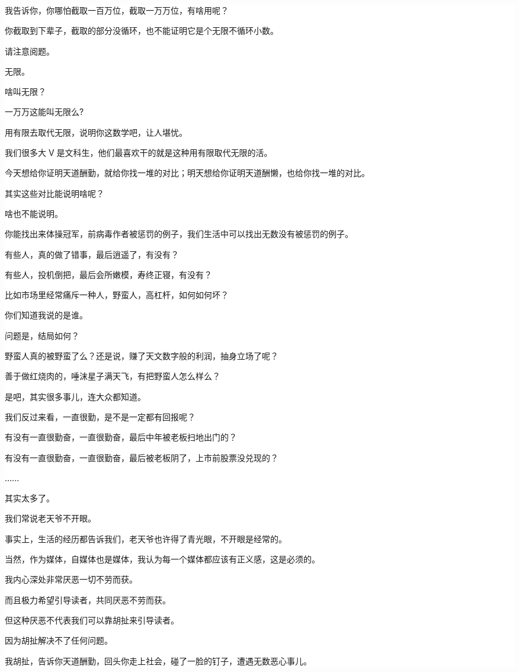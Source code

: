 我告诉你，你哪怕截取一百万位，截取一万万位，有啥用呢？

你截取到下辈子，截取的部分没循环，也不能证明它是个无限不循环小数。

请注意阅题。

无限。

啥叫无限？

一万万这能叫无限么?

用有限去取代无限，说明你这数学吧，让人堪忧。

我们很多大 V 是文科生，他们最喜欢干的就是这种用有限取代无限的活。

今天想给你证明天道酬勤，就给你找一堆的对比；明天想给你证明天道酬懒，也给你找一堆的对比。

其实这些对比能说明啥呢？

啥也不能说明。

你能找出来体操冠军，前病毒作者被惩罚的例子，我们生活中可以找出无数没有被惩罚的例子。

有些人，真的做了错事，最后逍遥了，有没有？

有些人，投机倒把，最后会所嫩模，寿终正寝，有没有？

比如市场里经常痛斥一种人，野蛮人，高杠杆，如何如何坏？

你们知道我说的是谁。

问题是，结局如何？

野蛮人真的被野蛮了么？还是说，赚了天文数字般的利润，抽身立场了呢？

善于做红烧肉的，唾沫星子满天飞，有把野蛮人怎么样么？

是吧，其实很多事儿，连大众都知道。

我们反过来看，一直很勤，是不是一定都有回报呢？

有没有一直很勤奋，一直很勤奋，最后中年被老板扫地出门的？

有没有一直很勤奋，一直很勤奋，最后被老板阴了，上市前股票没兑现的？

......

其实太多了。

我们常说老天爷不开眼。

事实上，生活的经历都告诉我们，老天爷也许得了青光眼，不开眼是经常的。

当然，作为媒体，自媒体也是媒体，我认为每一个媒体都应该有正义感，这是必须的。

我内心深处非常厌恶一切不劳而获。

而且极力希望引导读者，共同厌恶不劳而获。

但这种厌恶不代表我们可以靠胡扯来引导读者。

因为胡扯解决不了任何问题。

我胡扯，告诉你天道酬勤，回头你走上社会，碰了一脸的钉子，遭遇无数恶心事儿。
